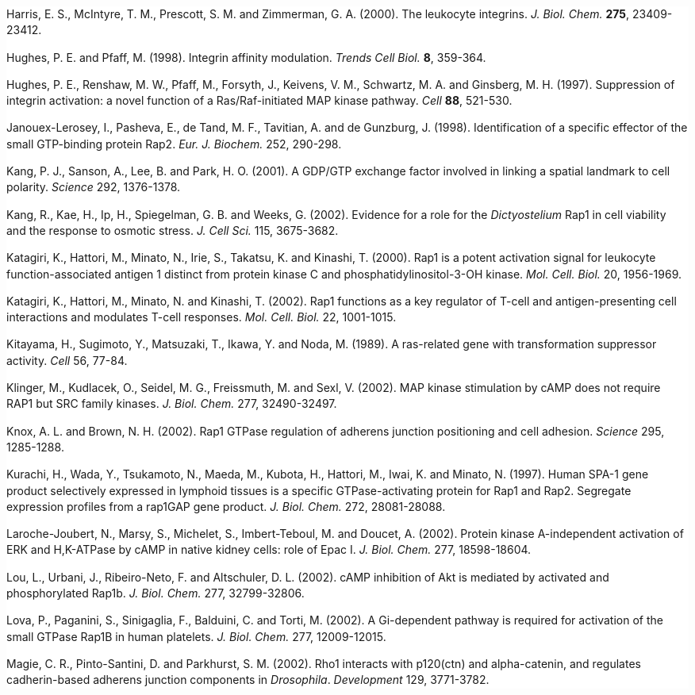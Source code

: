 Harris, E. S., McIntyre, T. M., Prescott, S. M. and Zimmerman, G. A. (2000). The leukocyte integrins. *J. Biol. Chem.* **275**, 23409-23412.

Hughes, P. E. and Pfaff, M. (1998). Integrin affinity modulation. *Trends Cell Biol.* **8**, 359-364.

Hughes, P. E., Renshaw, M. W., Pfaff, M., Forsyth, J., Keivens, V. M., Schwartz, M. A. and Ginsberg, M. H. (1997). Suppression of integrin activation: a novel function of a Ras/Raf-initiated MAP kinase pathway. *Cell* **88**, 521-530.

Janouex-Lerosey, I., Pasheva, E., de Tand, M. F., Tavitian, A. and de
Gunzburg, J. (1998). Identification of a specific effector of the small GTP-binding protein Rap2. *Eur. J. Biochem.* 252, 290-298.

Kang, P. J., Sanson, A., Lee, B. and Park, H. O. (2001). A GDP/GTP exchange factor involved in linking a spatial landmark to cell polarity. *Science* 292, 1376-1378.

Kang, R., Kae, H., Ip, H., Spiegelman, G. B. and Weeks, G. (2002). Evidence for a role for the *Dictyostelium* Rap1 in cell viability and the response to osmotic stress. *J. Cell Sci.* 115, 3675-3682.

Katagiri, K., Hattori, M., Minato, N., Irie, S., Takatsu, K. and Kinashi, T. (2000). Rap1 is a potent activation signal for leukocyte function-associated antigen 1 distinct from protein kinase C and phosphatidylinositol-3-OH kinase. *Mol. Cell. Biol.* 20, 1956-1969.

Katagiri, K., Hattori, M., Minato, N. and Kinashi, T. (2002). Rap1 functions as a key regulator of T-cell and antigen-presenting cell interactions and modulates T-cell responses. *Mol. Cell. Biol.* 22, 1001-1015.

Kitayama, H., Sugimoto, Y., Matsuzaki, T., Ikawa, Y. and Noda, M. (1989). A ras-related gene with transformation suppressor activity. *Cell* 56, 77-84.

Klinger, M., Kudlacek, O., Seidel, M. G., Freissmuth, M. and Sexl, V. (2002). MAP kinase stimulation by cAMP does not require RAP1 but SRC family kinases. *J. Biol. Chem.* 277, 32490-32497.

Knox, A. L. and Brown, N. H. (2002). Rap1 GTPase regulation of adherens junction positioning and cell adhesion. *Science* 295, 1285-1288.

Kurachi, H., Wada, Y., Tsukamoto, N., Maeda, M., Kubota, H., Hattori, M., Iwai, K. and Minato, N. (1997). Human SPA-1 gene product selectively expressed in lymphoid tissues is a specific GTPase-activating protein for Rap1 and Rap2. Segregate expression profiles from a rap1GAP gene product. *J. Biol. Chem.* 272, 28081-28088.

Laroche-Joubert, N., Marsy, S., Michelet, S., Imbert-Teboul, M. and Doucet, A. (2002). Protein kinase A-independent activation of ERK and H,K-ATPase by cAMP in native kidney cells: role of Epac I. *J. Biol. Chem.* 277, 18598-18604.

Lou, L., Urbani, J., Ribeiro-Neto, F. and Altschuler, D. L. (2002). cAMP inhibition of Akt is mediated by activated and phosphorylated Rap1b. *J. Biol. Chem.* 277, 32799-32806.

Lova, P., Paganini, S., Sinigaglia, F., Balduini, C. and Torti, M. (2002). A Gi-dependent pathway is required for activation of the small GTPase Rap1B in human platelets. *J. Biol. Chem.* 277, 12009-12015.

Magie, C. R., Pinto-Santini, D. and Parkhurst, S. M. (2002). Rho1 interacts with p120(ctn) and alpha-catenin, and regulates cadherin-based adherens junction components in *Drosophila*. *Development* 129, 3771-3782.
